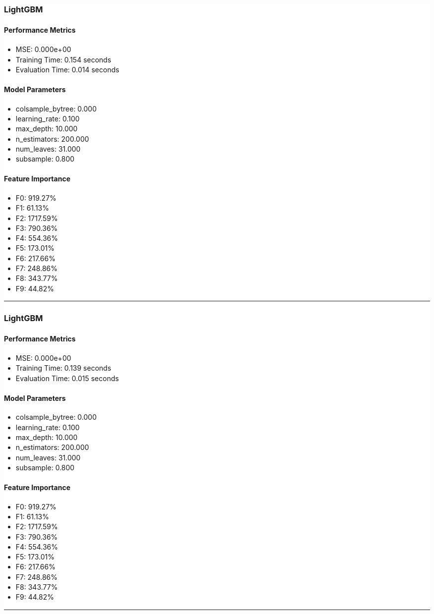 
### LightGBM

#### Performance Metrics
- MSE: 0.000e+00
- Training Time: 0.154 seconds
- Evaluation Time: 0.014 seconds

#### Model Parameters
- colsample_bytree: 0.000
- learning_rate: 0.100
- max_depth: 10.000
- n_estimators: 200.000
- num_leaves: 31.000
- subsample: 0.800

#### Feature Importance
- F0: 919.27%
- F1: 61.13%
- F2: 1717.59%
- F3: 790.36%
- F4: 554.36%
- F5: 173.01%
- F6: 217.66%
- F7: 248.86%
- F8: 343.77%
- F9: 44.82%

---

### LightGBM

#### Performance Metrics
- MSE: 0.000e+00
- Training Time: 0.139 seconds
- Evaluation Time: 0.015 seconds

#### Model Parameters
- colsample_bytree: 0.000
- learning_rate: 0.100
- max_depth: 10.000
- n_estimators: 200.000
- num_leaves: 31.000
- subsample: 0.800

#### Feature Importance
- F0: 919.27%
- F1: 61.13%
- F2: 1717.59%
- F3: 790.36%
- F4: 554.36%
- F5: 173.01%
- F6: 217.66%
- F7: 248.86%
- F8: 343.77%
- F9: 44.82%

---